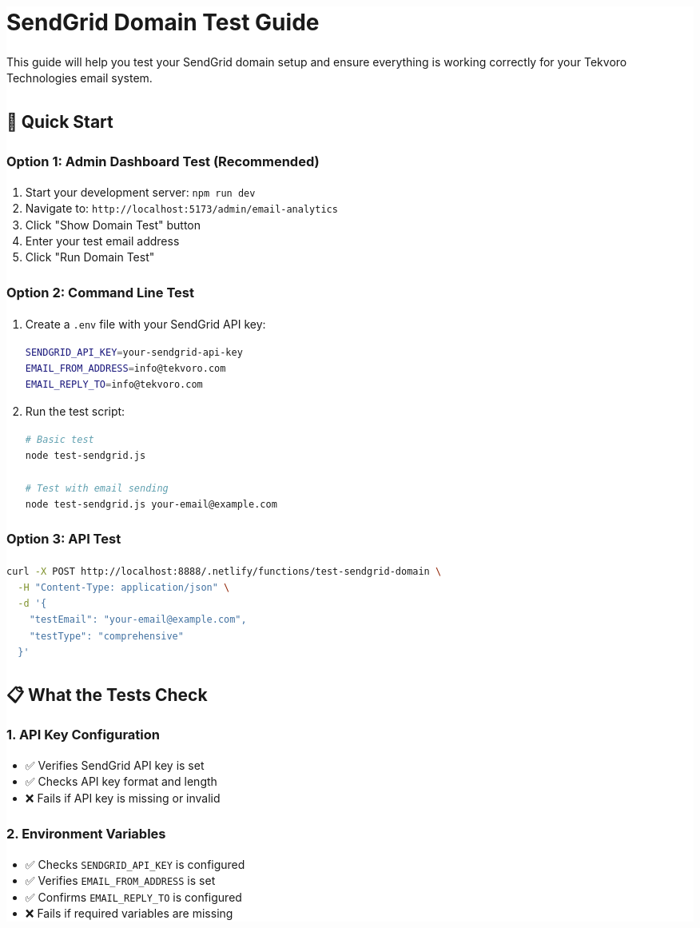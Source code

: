 # SendGrid Domain Test Guide

This guide will help you test your SendGrid domain setup and ensure everything is working correctly for your Tekvoro Technologies email system.

## 🚀 Quick Start

### Option 1: Admin Dashboard Test (Recommended)
1. Start your development server: `npm run dev`
2. Navigate to: `http://localhost:5173/admin/email-analytics`
3. Click "Show Domain Test" button
4. Enter your test email address
5. Click "Run Domain Test"

### Option 2: Command Line Test
1. Create a `.env` file with your SendGrid API key:
   ```bash
   SENDGRID_API_KEY=your-sendgrid-api-key
   EMAIL_FROM_ADDRESS=info@tekvoro.com
   EMAIL_REPLY_TO=info@tekvoro.com
   ```
2. Run the test script:
   ```bash
   # Basic test
   node test-sendgrid.js
   
   # Test with email sending
   node test-sendgrid.js your-email@example.com
   ```

### Option 3: API Test
```bash
curl -X POST http://localhost:8888/.netlify/functions/test-sendgrid-domain \
  -H "Content-Type: application/json" \
  -d '{
    "testEmail": "your-email@example.com",
    "testType": "comprehensive"
  }'
```

## 📋 What the Tests Check

### 1. API Key Configuration
- ✅ Verifies SendGrid API key is set
- ✅ Checks API key format and length
- ❌ Fails if API key is missing or invalid

### 2. Environment Variables
- ✅ Checks `SENDGRID_API_KEY` is configured
- ✅ Verifies `EMAIL_FROM_ADDRESS` is set
- ✅ Confirms `EMAIL_REPLY_TO` is configured
- ❌ Fails if required variables are missing
